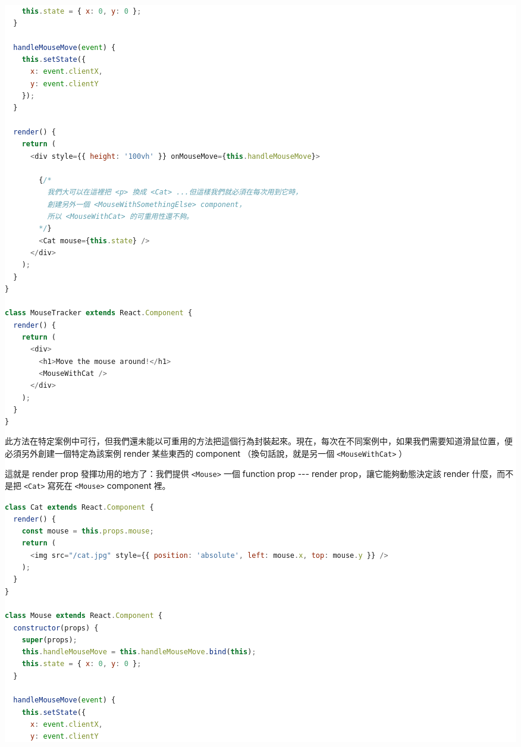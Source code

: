 ```js
    this.state = { x: 0, y: 0 };
  }

  handleMouseMove(event) {
    this.setState({
      x: event.clientX,
      y: event.clientY
    });
  }

  render() {
    return (
      <div style={{ height: '100vh' }} onMouseMove={this.handleMouseMove}>

        {/*
          我們大可以在這裡把 <p> 換成 <Cat> ...但這樣我們就必須在每次用到它時，
          創建另外一個 <MouseWithSomethingElse> component，
          所以 <MouseWithCat> 的可重用性還不夠。
        */}
        <Cat mouse={this.state} />
      </div>
    );
  }
}

class MouseTracker extends React.Component {
  render() {
    return (
      <div>
        <h1>Move the mouse around!</h1>
        <MouseWithCat />
      </div>
    );
  }
}
```

此方法在特定案例中可行，但我們還未能以可重用的方法把這個行為封裝起來。現在，每次在不同案例中，如果我們需要知道滑鼠位置，便必須另外創建一個特定為該案例 render 某些東西的 component （換句話說，就是另一個 `<MouseWithCat>` ）

這就是 render prop 發揮功用的地方了：我們提供  `<Mouse>` 一個 function prop --- render prop，讓它能夠動態決定該 render 什麼，而不是把 `<Cat>` 寫死在 `<Mouse>` component 裡。

```js
class Cat extends React.Component {
  render() {
    const mouse = this.props.mouse;
    return (
      <img src="/cat.jpg" style={{ position: 'absolute', left: mouse.x, top: mouse.y }} />
    );
  }
}

class Mouse extends React.Component {
  constructor(props) {
    super(props);
    this.handleMouseMove = this.handleMouseMove.bind(this);
    this.state = { x: 0, y: 0 };
  }

  handleMouseMove(event) {
    this.setState({
      x: event.clientX,
      y: event.clientY
```